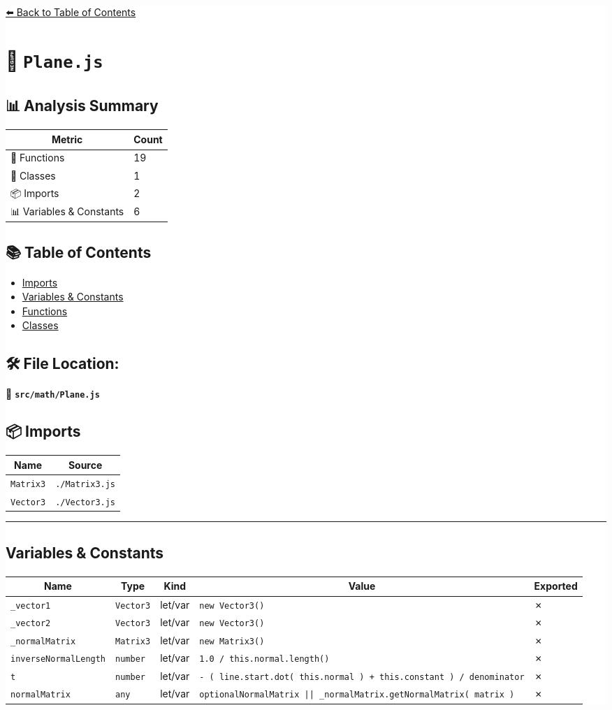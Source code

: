 [⬅️ Back to Table of Contents](../../index.md)

# 📄 `Plane.js`

## 📊 Analysis Summary

| Metric | Count |
|--------|-------|
| 🔧 Functions | 19 |
| 🧱 Classes | 1 |
| 📦 Imports | 2 |
| 📊 Variables & Constants | 6 |

## 📚 Table of Contents

- [Imports](#imports)
- [Variables & Constants](#variables-constants)
- [Functions](#functions)
- [Classes](#classes)

## 🛠️ File Location:
📂 **`src/math/Plane.js`**

## 📦 Imports

| Name | Source |
|------|--------|
| `Matrix3` | `./Matrix3.js` |
| `Vector3` | `./Vector3.js` |


---

## Variables & Constants

| Name | Type | Kind | Value | Exported |
|------|------|------|-------|----------|
| `_vector1` | `Vector3` | let/var | `new Vector3()` | ✗ |
| `_vector2` | `Vector3` | let/var | `new Vector3()` | ✗ |
| `_normalMatrix` | `Matrix3` | let/var | `new Matrix3()` | ✗ |
| `inverseNormalLength` | `number` | let/var | `1.0 / this.normal.length()` | ✗ |
| `t` | `number` | let/var | `- ( line.start.dot( this.normal ) + this.constant ) / denominator` | ✗ |
| `normalMatrix` | `any` | let/var | `optionalNormalMatrix \|\| _normalMatrix.getNormalMatrix( matrix )` | ✗ |
